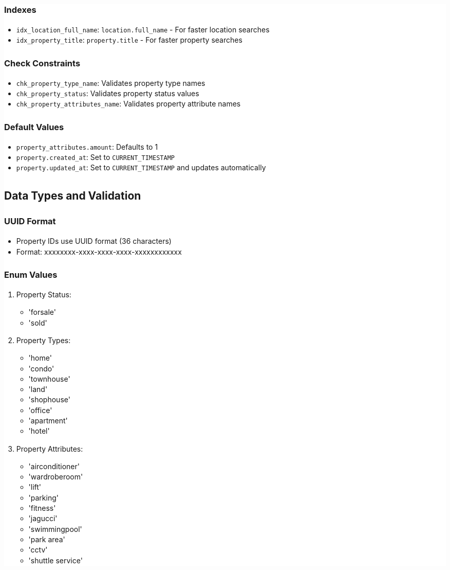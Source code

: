 ### Indexes

-   `idx_location_full_name`: `location.full_name` - For faster location searches
-   `idx_property_title`: `property.title` - For faster property searches

### Check Constraints

-   `chk_property_type_name`: Validates property type names
-   `chk_property_status`: Validates property status values
-   `chk_property_attributes_name`: Validates property attribute names

### Default Values

-   `property_attributes.amount`: Defaults to 1
-   `property.created_at`: Set to `CURRENT_TIMESTAMP`
-   `property.updated_at`: Set to `CURRENT_TIMESTAMP` and updates automatically

## Data Types and Validation

### UUID Format

-   Property IDs use UUID format (36 characters)
-   Format: xxxxxxxx-xxxx-xxxx-xxxx-xxxxxxxxxxxx

### Enum Values

1. Property Status:

    - 'forsale'
    - 'sold'

2. Property Types:

    - 'home'
    - 'condo'
    - 'townhouse'
    - 'land'
    - 'shophouse'
    - 'office'
    - 'apartment'
    - 'hotel'

3. Property Attributes:
    - 'airconditioner'
    - 'wardroberoom'
    - 'lift'
    - 'parking'
    - 'fitness'
    - 'jagucci'
    - 'swimmingpool'
    - 'park area'
    - 'cctv'
    - 'shuttle service'
